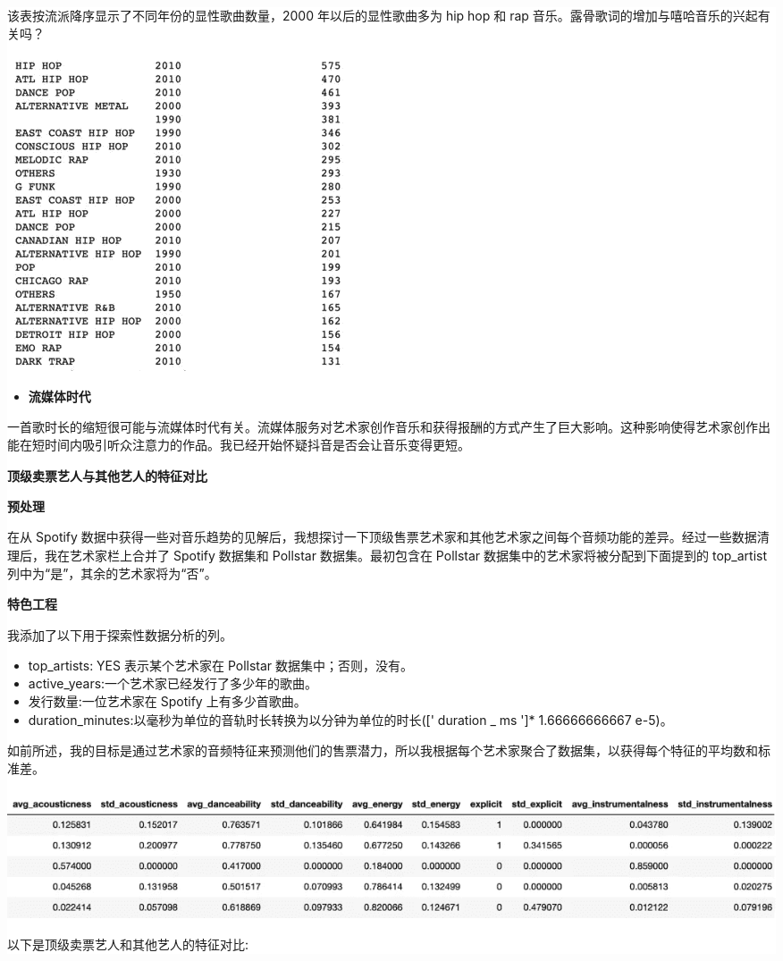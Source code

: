 该表按流派降序显示了不同年份的显性歌曲数量，2000 年以后的显性歌曲多为 hip hop 和 rap 音乐。露骨歌词的增加与嘻哈音乐的兴起有关吗？

![](img/8640793ccadbf2923e36f176b79a75e9.png)

*   **流媒体时代**

一首歌时长的缩短很可能与流媒体时代有关。流媒体服务对艺术家创作音乐和获得报酬的方式产生了巨大影响。这种影响使得艺术家创作出能在短时间内吸引听众注意力的作品。我已经开始怀疑抖音是否会让音乐变得更短。

**顶级卖票艺人与其他艺人的特征对比**

**预处理**

在从 Spotify 数据中获得一些对音乐趋势的见解后，我想探讨一下顶级售票艺术家和其他艺术家之间每个音频功能的差异。经过一些数据清理后，我在艺术家栏上合并了 Spotify 数据集和 Pollstar 数据集。最初包含在 Pollstar 数据集中的艺术家将被分配到下面提到的 top_artist 列中为“是”，其余的艺术家将为“否”。

**特色工程**

我添加了以下用于探索性数据分析的列。

*   top_artists: YES 表示某个艺术家在 Pollstar 数据集中；否则，没有。
*   active_years:一个艺术家已经发行了多少年的歌曲。
*   发行数量:一位艺术家在 Spotify 上有多少首歌曲。
*   duration_minutes:以毫秒为单位的音轨时长转换为以分钟为单位的时长([' duration _ ms ']* 1.66666666667 e-5)。

如前所述，我的目标是通过艺术家的音频特征来预测他们的售票潜力，所以我根据每个艺术家聚合了数据集，以获得每个特征的平均数和标准差。

![](img/c8d3fea074ebbab81e46e5ea1d36de39.png)

以下是顶级卖票艺人和其他艺人的特征对比:
